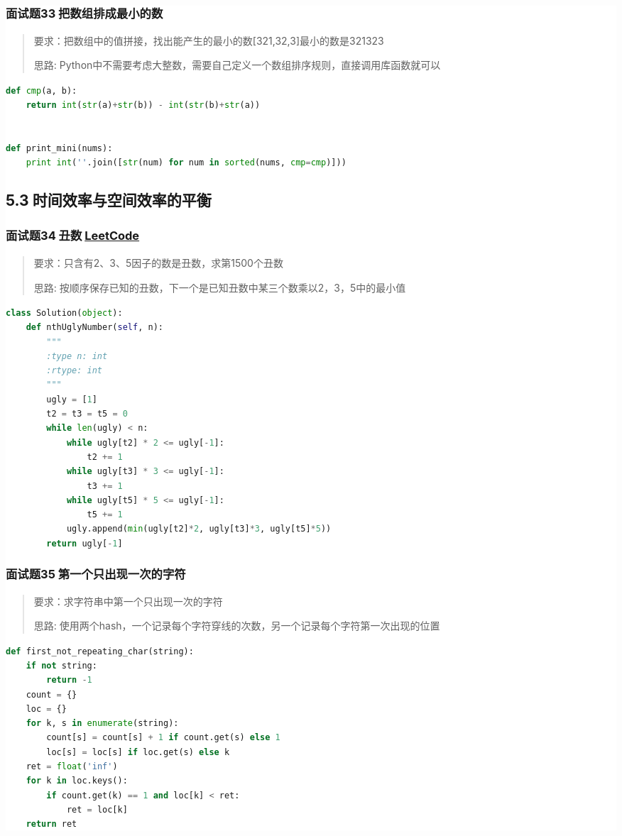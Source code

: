 ### 面试题33 把数组排成最小的数
> 要求：把数组中的值拼接，找出能产生的最小的数[321,32,3]最小的数是321323
>
> 思路: Python中不需要考虑大整数，需要自己定义一个数组排序规则，直接调用库函数就可以

```python
def cmp(a, b):
    return int(str(a)+str(b)) - int(str(b)+str(a))


def print_mini(nums):
    print int(''.join([str(num) for num in sorted(nums, cmp=cmp)]))
```

## 5.3 时间效率与空间效率的平衡

### 面试题34 丑数 [LeetCode](https://leetcode.com/problems/ugly-number-ii/)
> 要求：只含有2、3、5因子的数是丑数，求第1500个丑数
>
> 思路: 按顺序保存已知的丑数，下一个是已知丑数中某三个数乘以2，3，5中的最小值

```python
class Solution(object):
    def nthUglyNumber(self, n):
        """
        :type n: int
        :rtype: int
        """
        ugly = [1]
        t2 = t3 = t5 = 0
        while len(ugly) < n:
            while ugly[t2] * 2 <= ugly[-1]:
                t2 += 1
            while ugly[t3] * 3 <= ugly[-1]:
                t3 += 1
            while ugly[t5] * 5 <= ugly[-1]:
                t5 += 1
            ugly.append(min(ugly[t2]*2, ugly[t3]*3, ugly[t5]*5))
        return ugly[-1]
```

### 面试题35 第一个只出现一次的字符
> 要求：求字符串中第一个只出现一次的字符
>
> 思路: 使用两个hash，一个记录每个字符穿线的次数，另一个记录每个字符第一次出现的位置

```python
def first_not_repeating_char(string):
    if not string:
        return -1
    count = {}
    loc = {}
    for k, s in enumerate(string):
        count[s] = count[s] + 1 if count.get(s) else 1
        loc[s] = loc[s] if loc.get(s) else k
    ret = float('inf')
    for k in loc.keys():
        if count.get(k) == 1 and loc[k] < ret:
            ret = loc[k]
    return ret
```
